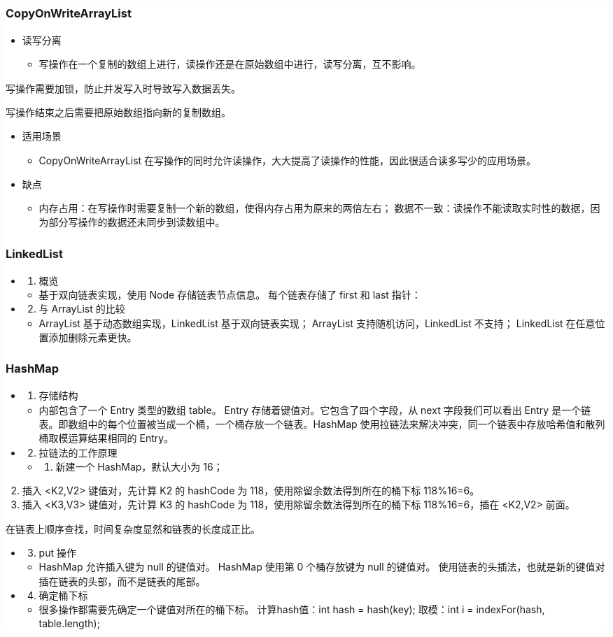 ### CopyOnWriteArrayList

- 读写分离

	- 写操作在一个复制的数组上进行，读操作还是在原始数组中进行，读写分离，互不影响。

写操作需要加锁，防止并发写入时导致写入数据丢失。

写操作结束之后需要把原始数组指向新的复制数组。

- 适用场景

	- CopyOnWriteArrayList 在写操作的同时允许读操作，大大提高了读操作的性能，因此很适合读多写少的应用场景。

- 缺点

	- 内存占用：在写操作时需要复制一个新的数组，使得内存占用为原来的两倍左右；
数据不一致：读操作不能读取实时性的数据，因为部分写操作的数据还未同步到读数组中。

### LinkedList

- 1. 概览

	- 基于双向链表实现，使用 Node 存储链表节点信息。
每个链表存储了 first 和 last 指针：

- 2. 与 ArrayList 的比较

	- ArrayList 基于动态数组实现，LinkedList 基于双向链表实现；
ArrayList 支持随机访问，LinkedList 不支持；
LinkedList 在任意位置添加删除元素更快。

### HashMap

- 1. 存储结构

	- 内部包含了一个 Entry 类型的数组 table。
Entry 存储着键值对。它包含了四个字段，从 next 字段我们可以看出 Entry 是一个链表。即数组中的每个位置被当成一个桶，一个桶存放一个链表。HashMap 使用拉链法来解决冲突，同一个链表中存放哈希值和散列桶取模运算结果相同的 Entry。

- 2. 拉链法的工作原理

	- 1. 新建一个 HashMap，默认大小为 16；
2. 插入 <K2,V2> 键值对，先计算 K2 的 hashCode 为 118，使用除留余数法得到所在的桶下标 118%16=6。
3. 插入 <K3,V3> 键值对，先计算 K3 的 hashCode 为 118，使用除留余数法得到所在的桶下标 118%16=6，插在 <K2,V2> 前面。

在链表上顺序查找，时间复杂度显然和链表的长度成正比。

- 3. put 操作

	- HashMap 允许插入键为 null 的键值对。
HashMap 使用第 0 个桶存放键为 null 的键值对。
使用链表的头插法，也就是新的键值对插在链表的头部，而不是链表的尾部。

- 4. 确定桶下标

	- 很多操作都需要先确定一个键值对所在的桶下标。
计算hash值：int hash = hash(key);
取模：int i = indexFor(hash, table.length);
